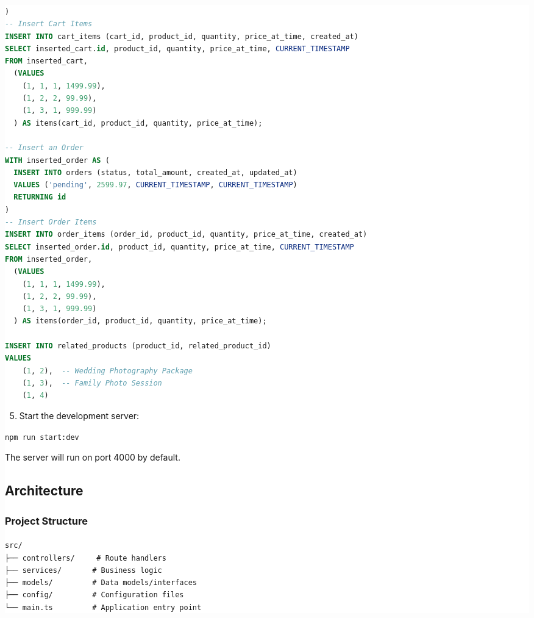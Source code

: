 ```1:153:init.sql
)
-- Insert Cart Items
INSERT INTO cart_items (cart_id, product_id, quantity, price_at_time, created_at)
SELECT inserted_cart.id, product_id, quantity, price_at_time, CURRENT_TIMESTAMP
FROM inserted_cart,
  (VALUES
    (1, 1, 1, 1499.99),
    (1, 2, 2, 99.99),
    (1, 3, 1, 999.99)
  ) AS items(cart_id, product_id, quantity, price_at_time);

-- Insert an Order
WITH inserted_order AS (
  INSERT INTO orders (status, total_amount, created_at, updated_at)
  VALUES ('pending', 2599.97, CURRENT_TIMESTAMP, CURRENT_TIMESTAMP)
  RETURNING id
)
-- Insert Order Items
INSERT INTO order_items (order_id, product_id, quantity, price_at_time, created_at)
SELECT inserted_order.id, product_id, quantity, price_at_time, CURRENT_TIMESTAMP
FROM inserted_order,
  (VALUES
    (1, 1, 1, 1499.99),
    (1, 2, 2, 99.99),
    (1, 3, 1, 999.99)
  ) AS items(order_id, product_id, quantity, price_at_time);

INSERT INTO related_products (product_id, related_product_id)
VALUES 
    (1, 2),  -- Wedding Photography Package
    (1, 3),  -- Family Photo Session
    (1, 4)
```


5. Start the development server:
```bash
npm run start:dev
```

The server will run on port 4000 by default.

## Architecture

### Project Structure

```
src/
├── controllers/     # Route handlers
├── services/       # Business logic
├── models/         # Data models/interfaces
├── config/         # Configuration files
└── main.ts         # Application entry point
```
